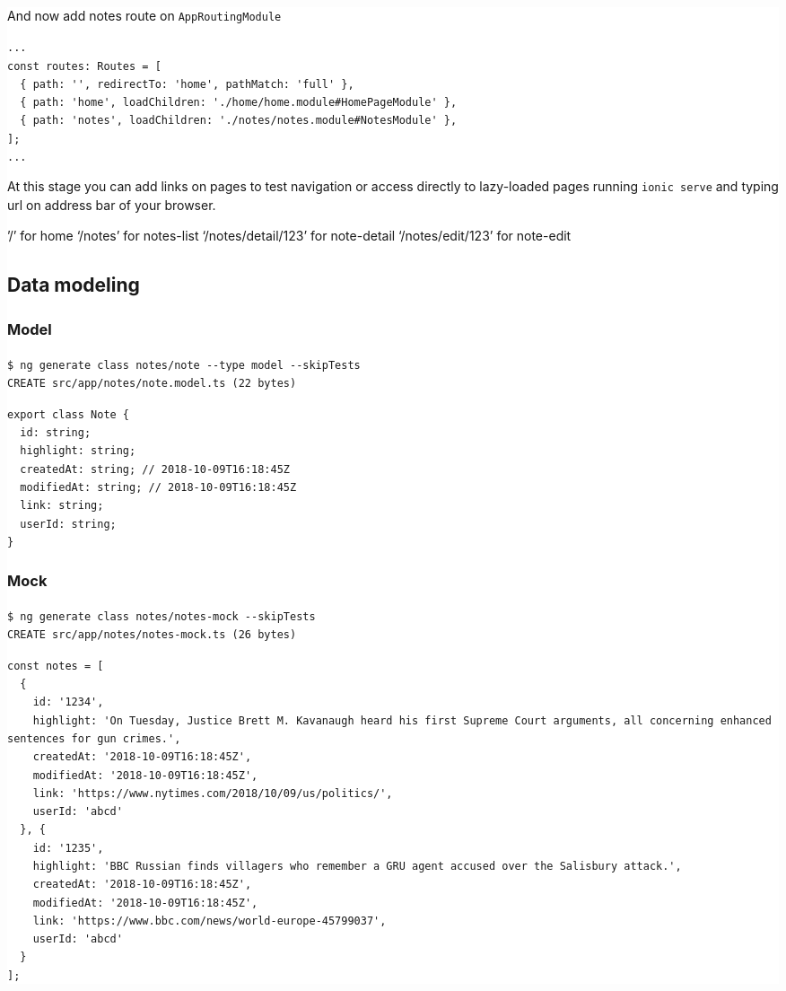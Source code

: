 And now add notes route on `AppRoutingModule`

```
...
const routes: Routes = [
  { path: '', redirectTo: 'home', pathMatch: 'full' },
  { path: 'home', loadChildren: './home/home.module#HomePageModule' },
  { path: 'notes', loadChildren: './notes/notes.module#NotesModule' },
];
...
```

At this stage you can add links on pages to test navigation or access directly to lazy-loaded pages running `ionic serve` and typing url on address bar of your browser.

’/’ for home
‘/notes’ for notes-list
‘/notes/detail/123’ for note-detail
‘/notes/edit/123’ for note-edit

## Data modeling
### Model

```
$ ng generate class notes/note --type model --skipTests
CREATE src/app/notes/note.model.ts (22 bytes)
```

```
export class Note {
  id: string;
  highlight: string;
  createdAt: string; // 2018-10-09T16:18:45Z
  modifiedAt: string; // 2018-10-09T16:18:45Z
  link: string;
  userId: string;
}
```

### Mock

```
$ ng generate class notes/notes-mock --skipTests
CREATE src/app/notes/notes-mock.ts (26 bytes)
```

```
const notes = [
  {
    id: '1234',
    highlight: 'On Tuesday, Justice Brett M. Kavanaugh heard his first Supreme Court arguments, all concerning enhanced sentences for gun crimes.',
    createdAt: '2018-10-09T16:18:45Z',
    modifiedAt: '2018-10-09T16:18:45Z',
    link: 'https://www.nytimes.com/2018/10/09/us/politics/',
    userId: 'abcd'
  }, {
    id: '1235',
    highlight: 'BBC Russian finds villagers who remember a GRU agent accused over the Salisbury attack.',
    createdAt: '2018-10-09T16:18:45Z',
    modifiedAt: '2018-10-09T16:18:45Z',
    link: 'https://www.bbc.com/news/world-europe-45799037',
    userId: 'abcd'
  }
];

```